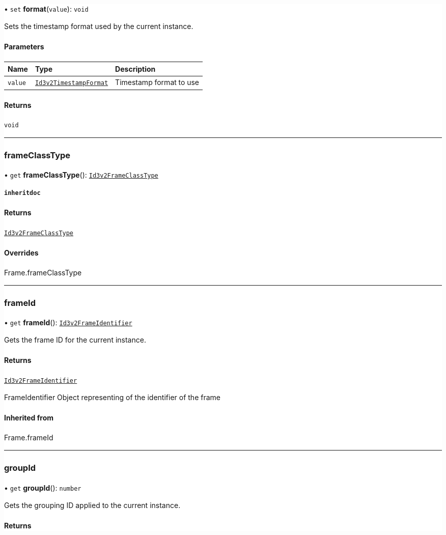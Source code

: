• `set` **format**(`value`): `void`

Sets the timestamp format used by the current instance.

#### Parameters

| Name | Type | Description |
| :------ | :------ | :------ |
| `value` | [`Id3v2TimestampFormat`](../enums/Id3v2TimestampFormat.md) | Timestamp format to use |

#### Returns

`void`

___

### frameClassType

• `get` **frameClassType**(): [`Id3v2FrameClassType`](../enums/Id3v2FrameClassType.md)

**`inheritdoc`**

#### Returns

[`Id3v2FrameClassType`](../enums/Id3v2FrameClassType.md)

#### Overrides

Frame.frameClassType

___

### frameId

• `get` **frameId**(): [`Id3v2FrameIdentifier`](Id3v2FrameIdentifier.md)

Gets the frame ID for the current instance.

#### Returns

[`Id3v2FrameIdentifier`](Id3v2FrameIdentifier.md)

FrameIdentifier Object representing of the identifier of the frame

#### Inherited from

Frame.frameId

___

### groupId

• `get` **groupId**(): `number`

Gets the grouping ID applied to the current instance.

#### Returns
